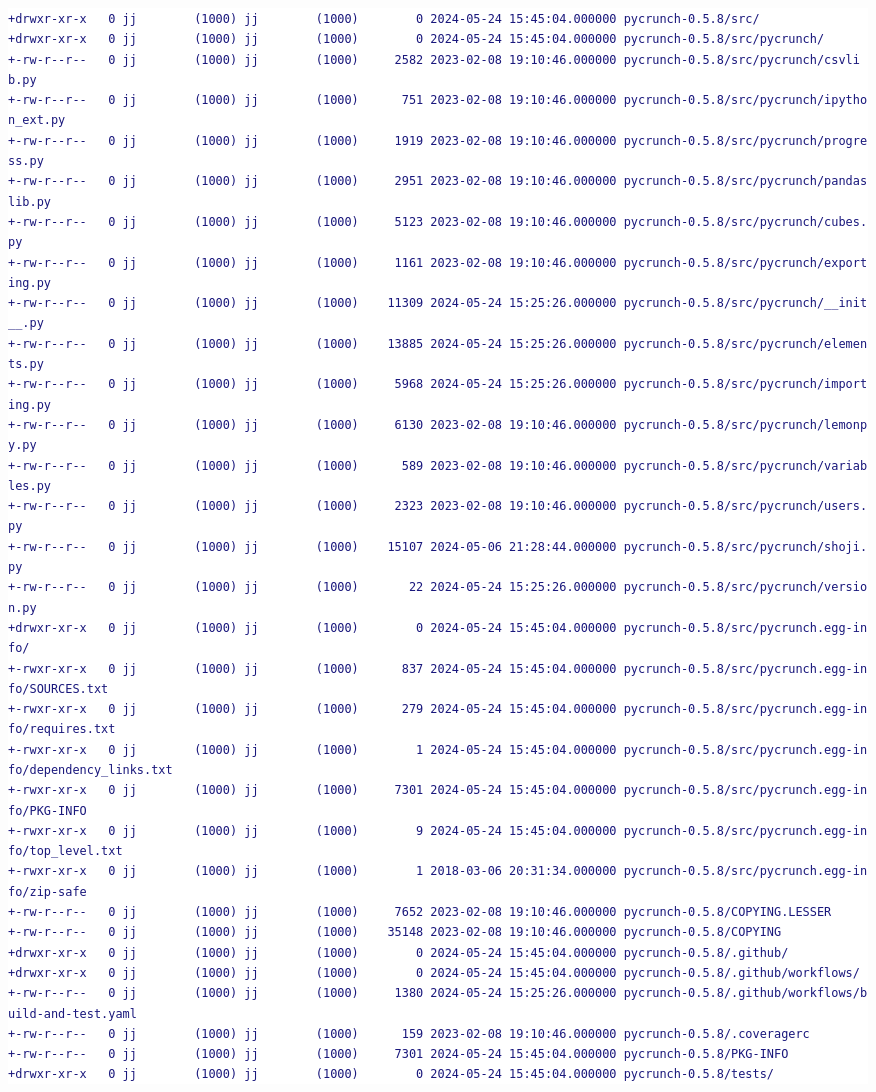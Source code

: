 ```diff
+drwxr-xr-x   0 jj        (1000) jj        (1000)        0 2024-05-24 15:45:04.000000 pycrunch-0.5.8/src/
+drwxr-xr-x   0 jj        (1000) jj        (1000)        0 2024-05-24 15:45:04.000000 pycrunch-0.5.8/src/pycrunch/
+-rw-r--r--   0 jj        (1000) jj        (1000)     2582 2023-02-08 19:10:46.000000 pycrunch-0.5.8/src/pycrunch/csvlib.py
+-rw-r--r--   0 jj        (1000) jj        (1000)      751 2023-02-08 19:10:46.000000 pycrunch-0.5.8/src/pycrunch/ipython_ext.py
+-rw-r--r--   0 jj        (1000) jj        (1000)     1919 2023-02-08 19:10:46.000000 pycrunch-0.5.8/src/pycrunch/progress.py
+-rw-r--r--   0 jj        (1000) jj        (1000)     2951 2023-02-08 19:10:46.000000 pycrunch-0.5.8/src/pycrunch/pandaslib.py
+-rw-r--r--   0 jj        (1000) jj        (1000)     5123 2023-02-08 19:10:46.000000 pycrunch-0.5.8/src/pycrunch/cubes.py
+-rw-r--r--   0 jj        (1000) jj        (1000)     1161 2023-02-08 19:10:46.000000 pycrunch-0.5.8/src/pycrunch/exporting.py
+-rw-r--r--   0 jj        (1000) jj        (1000)    11309 2024-05-24 15:25:26.000000 pycrunch-0.5.8/src/pycrunch/__init__.py
+-rw-r--r--   0 jj        (1000) jj        (1000)    13885 2024-05-24 15:25:26.000000 pycrunch-0.5.8/src/pycrunch/elements.py
+-rw-r--r--   0 jj        (1000) jj        (1000)     5968 2024-05-24 15:25:26.000000 pycrunch-0.5.8/src/pycrunch/importing.py
+-rw-r--r--   0 jj        (1000) jj        (1000)     6130 2023-02-08 19:10:46.000000 pycrunch-0.5.8/src/pycrunch/lemonpy.py
+-rw-r--r--   0 jj        (1000) jj        (1000)      589 2023-02-08 19:10:46.000000 pycrunch-0.5.8/src/pycrunch/variables.py
+-rw-r--r--   0 jj        (1000) jj        (1000)     2323 2023-02-08 19:10:46.000000 pycrunch-0.5.8/src/pycrunch/users.py
+-rw-r--r--   0 jj        (1000) jj        (1000)    15107 2024-05-06 21:28:44.000000 pycrunch-0.5.8/src/pycrunch/shoji.py
+-rw-r--r--   0 jj        (1000) jj        (1000)       22 2024-05-24 15:25:26.000000 pycrunch-0.5.8/src/pycrunch/version.py
+drwxr-xr-x   0 jj        (1000) jj        (1000)        0 2024-05-24 15:45:04.000000 pycrunch-0.5.8/src/pycrunch.egg-info/
+-rwxr-xr-x   0 jj        (1000) jj        (1000)      837 2024-05-24 15:45:04.000000 pycrunch-0.5.8/src/pycrunch.egg-info/SOURCES.txt
+-rwxr-xr-x   0 jj        (1000) jj        (1000)      279 2024-05-24 15:45:04.000000 pycrunch-0.5.8/src/pycrunch.egg-info/requires.txt
+-rwxr-xr-x   0 jj        (1000) jj        (1000)        1 2024-05-24 15:45:04.000000 pycrunch-0.5.8/src/pycrunch.egg-info/dependency_links.txt
+-rwxr-xr-x   0 jj        (1000) jj        (1000)     7301 2024-05-24 15:45:04.000000 pycrunch-0.5.8/src/pycrunch.egg-info/PKG-INFO
+-rwxr-xr-x   0 jj        (1000) jj        (1000)        9 2024-05-24 15:45:04.000000 pycrunch-0.5.8/src/pycrunch.egg-info/top_level.txt
+-rwxr-xr-x   0 jj        (1000) jj        (1000)        1 2018-03-06 20:31:34.000000 pycrunch-0.5.8/src/pycrunch.egg-info/zip-safe
+-rw-r--r--   0 jj        (1000) jj        (1000)     7652 2023-02-08 19:10:46.000000 pycrunch-0.5.8/COPYING.LESSER
+-rw-r--r--   0 jj        (1000) jj        (1000)    35148 2023-02-08 19:10:46.000000 pycrunch-0.5.8/COPYING
+drwxr-xr-x   0 jj        (1000) jj        (1000)        0 2024-05-24 15:45:04.000000 pycrunch-0.5.8/.github/
+drwxr-xr-x   0 jj        (1000) jj        (1000)        0 2024-05-24 15:45:04.000000 pycrunch-0.5.8/.github/workflows/
+-rw-r--r--   0 jj        (1000) jj        (1000)     1380 2024-05-24 15:25:26.000000 pycrunch-0.5.8/.github/workflows/build-and-test.yaml
+-rw-r--r--   0 jj        (1000) jj        (1000)      159 2023-02-08 19:10:46.000000 pycrunch-0.5.8/.coveragerc
+-rw-r--r--   0 jj        (1000) jj        (1000)     7301 2024-05-24 15:45:04.000000 pycrunch-0.5.8/PKG-INFO
+drwxr-xr-x   0 jj        (1000) jj        (1000)        0 2024-05-24 15:45:04.000000 pycrunch-0.5.8/tests/
```
